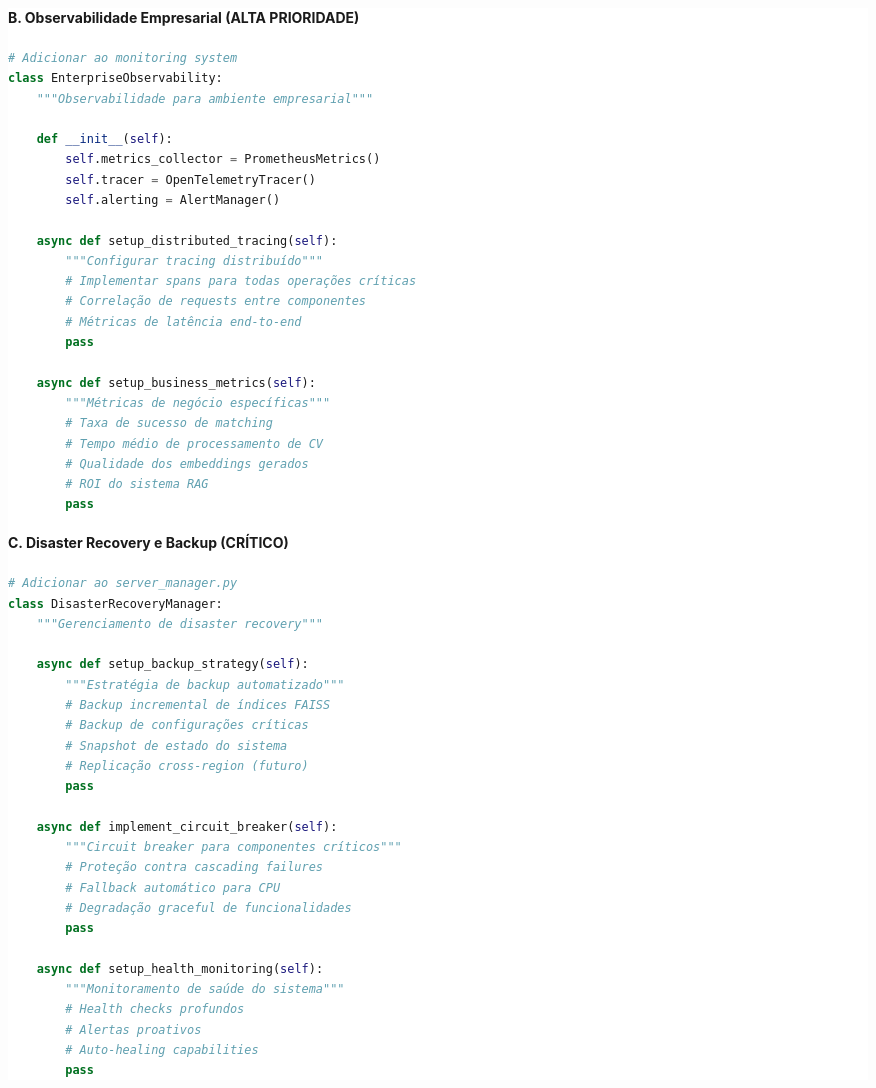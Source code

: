 #### **B. Observabilidade Empresarial (ALTA PRIORIDADE)**
```python
# Adicionar ao monitoring system
class EnterpriseObservability:
    """Observabilidade para ambiente empresarial"""
    
    def __init__(self):
        self.metrics_collector = PrometheusMetrics()
        self.tracer = OpenTelemetryTracer()
        self.alerting = AlertManager()
    
    async def setup_distributed_tracing(self):
        """Configurar tracing distribuído"""
        # Implementar spans para todas operações críticas
        # Correlação de requests entre componentes
        # Métricas de latência end-to-end
        pass
    
    async def setup_business_metrics(self):
        """Métricas de negócio específicas"""
        # Taxa de sucesso de matching
        # Tempo médio de processamento de CV
        # Qualidade dos embeddings gerados
        # ROI do sistema RAG
        pass
```

#### **C. Disaster Recovery e Backup (CRÍTICO)**
```python
# Adicionar ao server_manager.py
class DisasterRecoveryManager:
    """Gerenciamento de disaster recovery"""
    
    async def setup_backup_strategy(self):
        """Estratégia de backup automatizado"""
        # Backup incremental de índices FAISS
        # Backup de configurações críticas
        # Snapshot de estado do sistema
        # Replicação cross-region (futuro)
        pass
    
    async def implement_circuit_breaker(self):
        """Circuit breaker para componentes críticos"""
        # Proteção contra cascading failures
        # Fallback automático para CPU
        # Degradação graceful de funcionalidades
        pass
    
    async def setup_health_monitoring(self):
        """Monitoramento de saúde do sistema"""
        # Health checks profundos
        # Alertas proativos
        # Auto-healing capabilities
        pass
```
